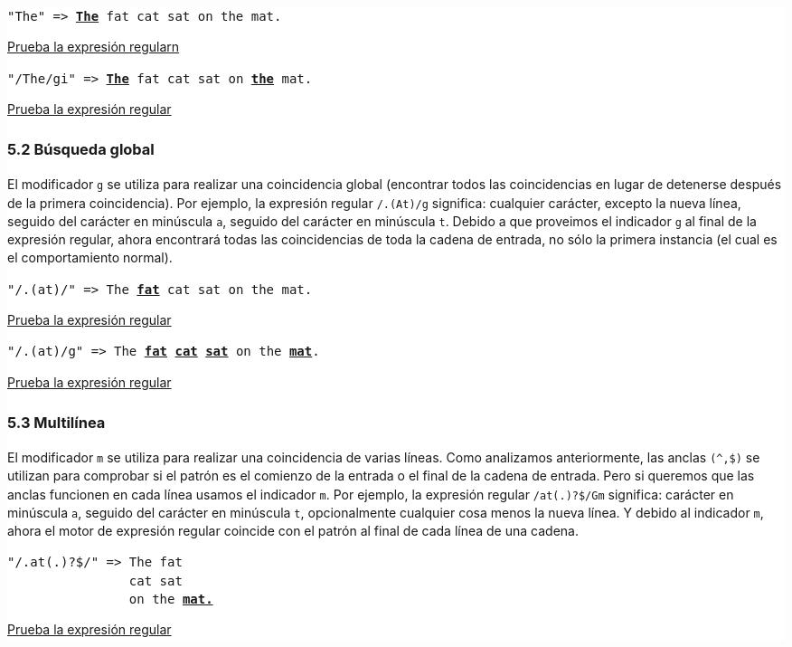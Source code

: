 <pre>
"The" => <a href="#learn-regex"><strong>The</strong></a> fat cat sat on the mat.
</pre>

[Prueba la expresión regularn](https://regex101.com/r/dpQyf9/1)

<pre>
"/The/gi" => <a href="#learn-regex"><strong>The</strong></a> fat cat sat on <a href="#learn-regex"><strong>the</strong></a> mat.
</pre>

[Prueba la expresión regular](https://regex101.com/r/ahfiuh/1)

### 5.2 Búsqueda global

El modificador `g` se utiliza para realizar una coincidencia global
(encontrar todos las coincidencias en lugar de detenerse después de la primera coincidencia).
Por ejemplo, la expresión regular `/.(At)/g` significa: cualquier carácter,
excepto la nueva línea, seguido del carácter en minúscula `a`, seguido del carácter
en minúscula `t`. Debido a que proveimos el indicador `g` al final de la expresión
regular, ahora encontrará todas las coincidencias de toda la cadena de entrada, no sólo la
primera instancia (el cual es el comportamiento normal).


<pre>
"/.(at)/" => The <a href="#learn-regex"><strong>fat</strong></a> cat sat on the mat.
</pre>

[Prueba la expresión regular](https://regex101.com/r/jnk6gM/1)

<pre>
"/.(at)/g" => The <a href="#learn-regex"><strong>fat</strong></a> <a href="#learn-regex"><strong>cat</strong></a> <a href="#learn-regex"><strong>sat</strong></a> on the <a href="#learn-regex"><strong>mat</strong></a>.
</pre>

[Prueba la expresión regular](https://regex101.com/r/dO1nef/1)

### 5.3 Multilínea

El modificador `m` se utiliza para realizar una coincidencia de varias líneas.
Como analizamos anteriormente, las anclas `(^,$)` se utilizan para comprobar si
el patrón es el comienzo de la entrada o el final de la cadena de entrada. Pero
si queremos que las anclas funcionen en cada línea usamos el indicador `m`.
Por ejemplo, la expresión regular `/at(.)?$/Gm` significa: carácter en minúscula `a`, seguido del carácter en minúscula `t`,
opcionalmente cualquier cosa menos la nueva línea. Y debido al indicador `m`, ahora
el motor de expresión regular coincide con el patrón al final de cada línea de una cadena.

<pre>
"/.at(.)?$/" => The fat
                cat sat
                on the <a href="#learn-regex"><strong>mat.</strong></a>
</pre>

[Prueba la expresión regular](https://regex101.com/r/hoGMkP/1)
